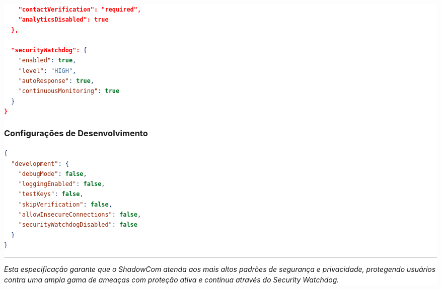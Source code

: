 ```json
    "contactVerification": "required",
    "analyticsDisabled": true
  },
  
  "securityWatchdog": {
    "enabled": true,
    "level": "HIGH",
    "autoResponse": true,
    "continuousMonitoring": true
  }
}
```

### Configurações de Desenvolvimento
```json
{
  "development": {
    "debugMode": false,
    "loggingEnabled": false,
    "testKeys": false,
    "skipVerification": false,
    "allowInsecureConnections": false,
    "securityWatchdogDisabled": false
  }
}
```

---

*Esta especificação garante que o ShadowCom atenda aos mais altos padrões de segurança e privacidade, protegendo usuários contra uma ampla gama de ameaças com proteção ativa e contínua através do Security Watchdog.* 
